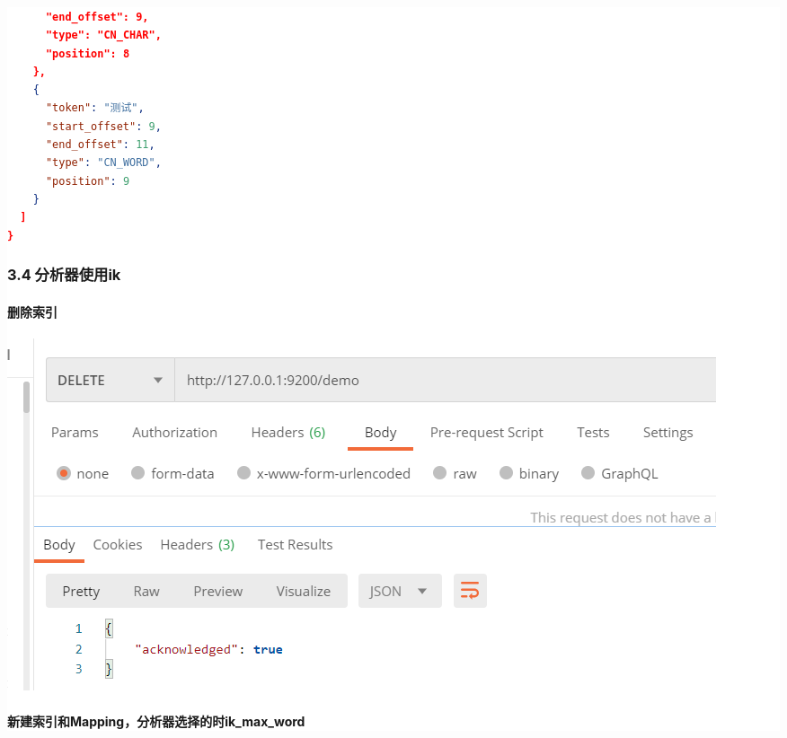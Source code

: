 ```json
      "end_offset": 9,
      "type": "CN_CHAR",
      "position": 8
    },
    {
      "token": "测试",
      "start_offset": 9,
      "end_offset": 11,
      "type": "CN_WORD",
      "position": 9
    }
  ]
}
```

### 3.4 分析器使用ik

#### 删除索引

![alt text](./assets/image26.png)

#### 新建索引和Mapping，分析器选择的时ik_max_word
